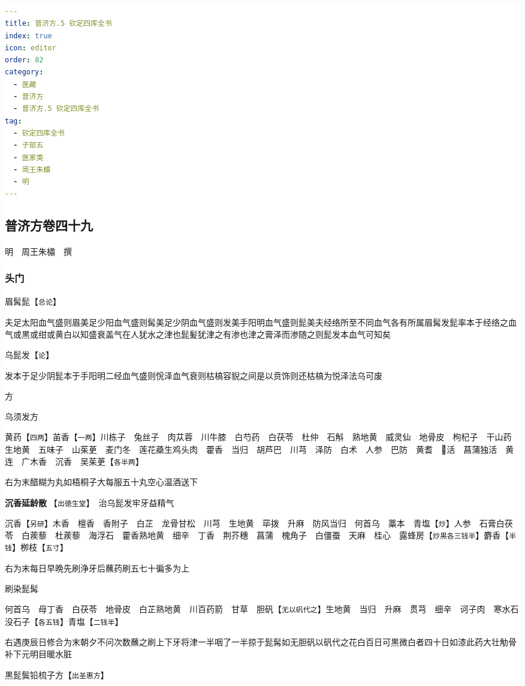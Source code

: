 ```yaml
---
title: 普济方.5 钦定四库全书
index: true
icon: editor
order: 82
category:
  - 医藏
  - 普济方
  - 普济方.5 钦定四库全书
tag:
  - 钦定四库全书
  - 子部五
  - 医家类
  - 周王朱橚
  - 明
---
```


## 普济方卷四十九

明　周王朱橚　撰  

### 头门  

眉髯髭【`总论`】  

夫足太阳血气盛则眉美足少阳血气盛则髯美足少阴血气盛则发美手阳明血气盛则髭美夫经络所至不同血气各有所属眉髯发髭率本于经络之血气或黒或绀或黄白以知盛衰盖气在人犹水之津也髭髪犹津之有渗也津之膏泽而渗随之则髭发本血气可知矣  

乌髭发【`论`】  

发本于足少阴髭本于手阳明二经血气盛则恱泽血气衰则枯槁容貎之间是以贲饰则还枯槁为悦泽法乌可废  

方  

乌须发方  

黄药【`四两`】苖香【`一两`】川栋子　兔丝子　肉苁蓉　川牛膝　白芍药　白茯苓　杜仲　石斛　熟地黄　威灵仙　地骨皮　枸杞子　干山药　生地黄　五味子　山茱茰　麦门冬　莲花蘃生鸡头肉　藿香　当归　胡芦巴　川芎　泽防　白术　人参　巴防　黄耆　活　菖蒲独活　黄连　广木香　沉香　吴茱茰【`各半两`】  

右为末醋糊为丸如梧桐子大每服五十丸空心温酒送下  

**沉香延龄散** 【`出徳生堂`】　治乌髭发牢牙益精气  

沉香【`另研`】木香　檀香　香附子　白芷　龙骨甘松　川芎　生地黄　荜拨　升麻　防风当归　何首乌　藁本　青塩【`炒`】人参　石膏白茯苓　白蒺藜　杜蒺藜　海浮石　藿香熟地黄　细辛　丁香　荆芥穗　菖蒲　槐角子　白僵蚕　天麻　桂心　露蜂房【`炒黒各三钱半`】麝香【`半钱`】栁枝【`五寸`】  

右为末每日早晩先刷浄牙后蘸药刷五七十徧多为上  

刷染髭髯  

何首乌　母丁香　白茯苓　地骨皮　白芷熟地黄　川百药箭　甘草　胆矾【`无以矾代之`】生地黄　当归　升麻　贯芎　细辛　诃子肉　寒水石　没石子【`各五钱`】青塩【`二钱半`】  

右遇庚辰日修合为末朝夕不问次数蘸之刷上下牙将津一半咽了一半掠于髭髯如无胆矾以矾代之花白百日可黒微白者四十日如漆此药大壮觔骨补下元明目暖水脏  

黒髭鬓铅梳子方【`出圣惠方`】  
